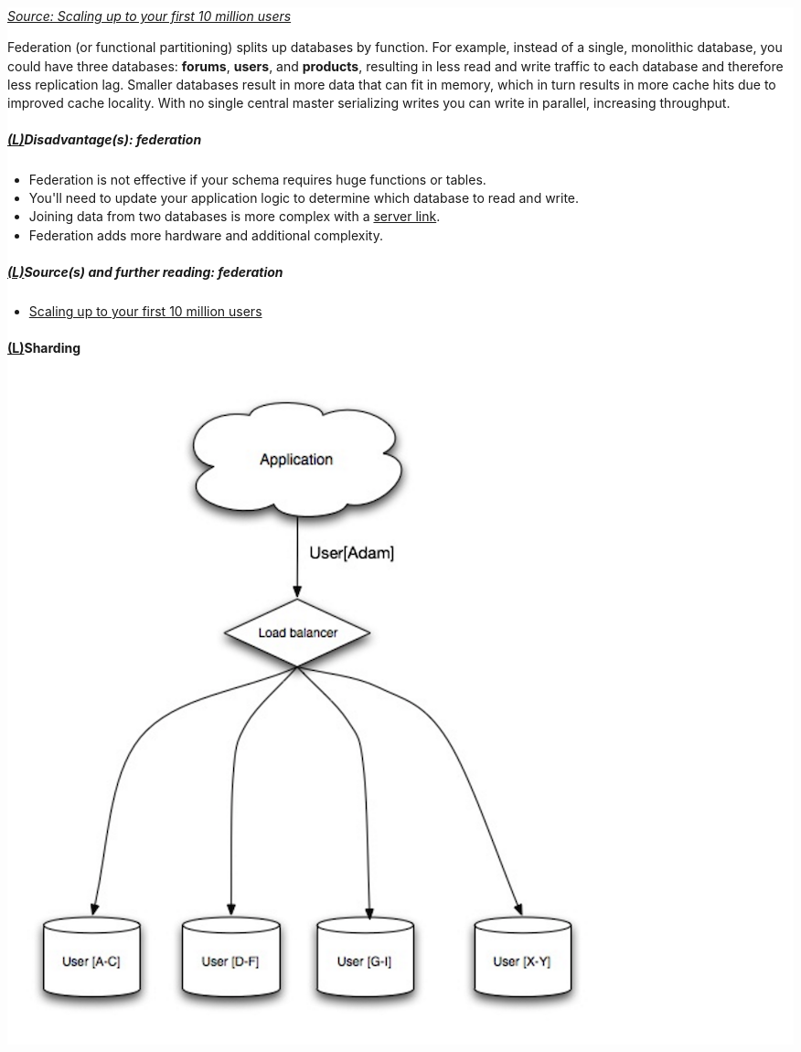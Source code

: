  *[Source: Scaling up to your first 10 million users](https://www.youtube.com/watch?v=vg5onp8TU6Q)*

Federation (or functional partitioning) splits up databases by function. For example, instead of a single, monolithic database, you could have three databases: **forums**, **users**, and **products**, resulting in less read and write traffic to each database and therefore less replication lag. Smaller databases result in more data that can fit in memory, which in turn results in more cache hits due to improved cache locality. With no single central master serializing writes you can write in parallel, increasing throughput.

##### [(L)](https://github.com/donnemartin/system-design-primer#disadvantages-federation)Disadvantage(s): federation

- Federation is not effective if your schema requires huge functions or tables.
- You'll need to update your application logic to determine which database to read and write.
- Joining data from two databases is more complex with a [server link](http://stackoverflow.com/questions/5145637/querying-data-by-joining-two-tables-in-two-database-on-different-servers).
- Federation adds more hardware and additional complexity.

##### [(L)](https://github.com/donnemartin/system-design-primer#sources-and-further-reading-federation)Source(s) and further reading: federation

- [Scaling up to your first 10 million users](https://www.youtube.com/watch?v=vg5onp8TU6Q)

#### [(L)](https://github.com/donnemartin/system-design-primer#sharding)Sharding

 [![687474703a2f2f692e696d6775722e636f6d2f775538783549642e706e67.png](../_resources/60f5df987fb2b031eb64457e572f41e6.png)](https://camo.githubusercontent.com/1df78be67b749171569a0e11a51aa76b3b678d4f/687474703a2f2f692e696d6775722e636f6d2f775538783549642e706e67)
